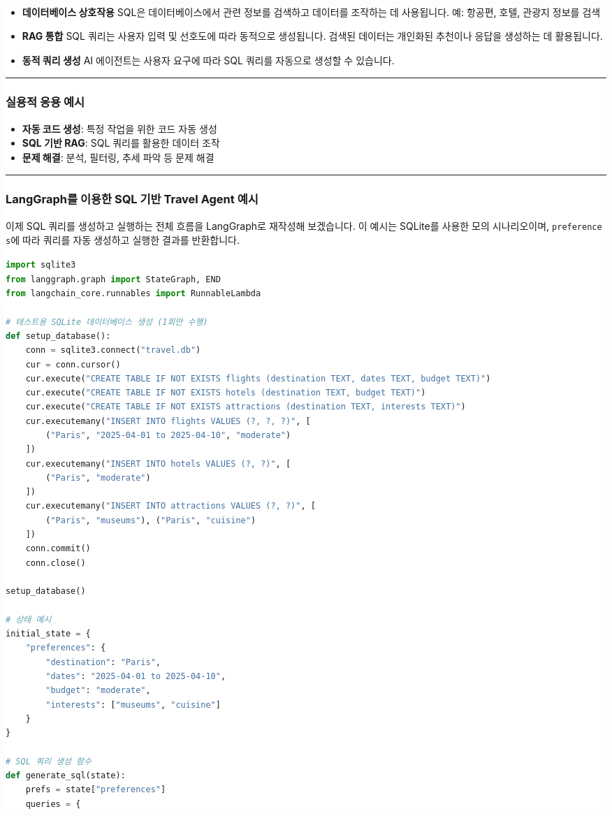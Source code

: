 * **데이터베이스 상호작용**
  SQL은 데이터베이스에서 관련 정보를 검색하고 데이터를 조작하는 데 사용됩니다.
  예: 항공편, 호텔, 관광지 정보를 검색

* **RAG 통합**
  SQL 쿼리는 사용자 입력 및 선호도에 따라 동적으로 생성됩니다.
  검색된 데이터는 개인화된 추천이나 응답을 생성하는 데 활용됩니다.

* **동적 쿼리 생성**
  AI 에이전트는 사용자 요구에 따라 SQL 쿼리를 자동으로 생성할 수 있습니다.

---

### 실용적 응용 예시

* **자동 코드 생성**: 특정 작업을 위한 코드 자동 생성
* **SQL 기반 RAG**: SQL 쿼리를 활용한 데이터 조작
* **문제 해결**: 분석, 필터링, 추세 파악 등 문제 해결

---

### LangGraph를 이용한 SQL 기반 Travel Agent 예시

이제 SQL 쿼리를 생성하고 실행하는 전체 흐름을 LangGraph로 재작성해 보겠습니다. 이 예시는 SQLite를 사용한 모의 시나리오이며, `preferences`에 따라 쿼리를 자동 생성하고 실행한 결과를 반환합니다.

```python
import sqlite3
from langgraph.graph import StateGraph, END
from langchain_core.runnables import RunnableLambda

# 테스트용 SQLite 데이터베이스 생성 (1회만 수행)
def setup_database():
    conn = sqlite3.connect("travel.db")
    cur = conn.cursor()
    cur.execute("CREATE TABLE IF NOT EXISTS flights (destination TEXT, dates TEXT, budget TEXT)")
    cur.execute("CREATE TABLE IF NOT EXISTS hotels (destination TEXT, budget TEXT)")
    cur.execute("CREATE TABLE IF NOT EXISTS attractions (destination TEXT, interests TEXT)")
    cur.executemany("INSERT INTO flights VALUES (?, ?, ?)", [
        ("Paris", "2025-04-01 to 2025-04-10", "moderate")
    ])
    cur.executemany("INSERT INTO hotels VALUES (?, ?)", [
        ("Paris", "moderate")
    ])
    cur.executemany("INSERT INTO attractions VALUES (?, ?)", [
        ("Paris", "museums"), ("Paris", "cuisine")
    ])
    conn.commit()
    conn.close()

setup_database()

# 상태 예시
initial_state = {
    "preferences": {
        "destination": "Paris",
        "dates": "2025-04-01 to 2025-04-10",
        "budget": "moderate",
        "interests": ["museums", "cuisine"]
    }
}

# SQL 쿼리 생성 함수
def generate_sql(state):
    prefs = state["preferences"]
    queries = {
```